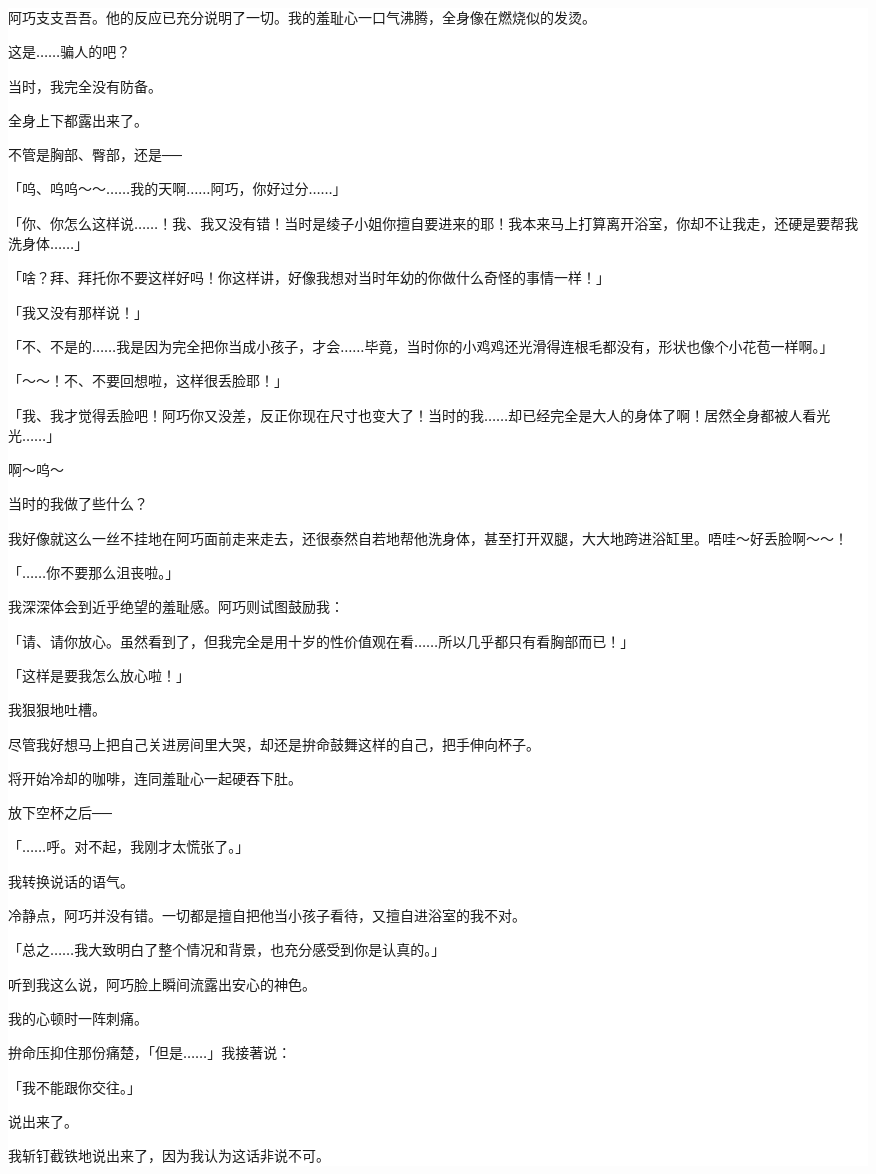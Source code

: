 阿巧支支吾吾。他的反应已充分说明了一切。我的羞耻心一口气沸腾，全身像在燃烧似的发烫。

这是……骗人的吧？

当时，我完全没有防备。

全身上下都露出来了。

不管是胸部、臀部，还是──

「呜、呜呜～～……我的天啊……阿巧，你好过分……」

「你、你怎么这样说……！我、我又没有错！当时是绫子小姐你擅自要进来的耶！我本来马上打算离开浴室，你却不让我走，还硬是要帮我洗身体……」

「啥？拜、拜托你不要这样好吗！你这样讲，好像我想对当时年幼的你做什么奇怪的事情一样！」

「我又没有那样说！」

「不、不是的……我是因为完全把你当成小孩子，才会……毕竟，当时你的小鸡鸡还光滑得连根毛都没有，形状也像个小花苞一样啊。」

「～～！不、不要回想啦，这样很丢脸耶！」

「我、我才觉得丢脸吧！阿巧你又没差，反正你现在尺寸也变大了！当时的我……却已经完全是大人的身体了啊！居然全身都被人看光光……」

啊～呜～

当时的我做了些什么？

我好像就这么一丝不挂地在阿巧面前走来走去，还很泰然自若地帮他洗身体，甚至打开双腿，大大地跨进浴缸里。唔哇～好丢脸啊～～！

「……你不要那么沮丧啦。」

我深深体会到近乎绝望的羞耻感。阿巧则试图鼓励我：

「请、请你放心。虽然看到了，但我完全是用十岁的性价值观在看……所以几乎都只有看胸部而已！」

「这样是要我怎么放心啦！」

我狠狠地吐槽。

尽管我好想马上把自己关进房间里大哭，却还是拚命鼓舞这样的自己，把手伸向杯子。

将开始冷却的咖啡，连同羞耻心一起硬吞下肚。

放下空杯之后──

「……呼。对不起，我刚才太慌张了。」

我转换说话的语气。

冷静点，阿巧并没有错。一切都是擅自把他当小孩子看待，又擅自进浴室的我不对。

「总之……我大致明白了整个情况和背景，也充分感受到你是认真的。」

听到我这么说，阿巧脸上瞬间流露出安心的神色。

我的心顿时一阵刺痛。

拚命压抑住那份痛楚，「但是……」我接著说：

「我不能跟你交往。」

说出来了。

我斩钉截铁地说出来了，因为我认为这话非说不可。
